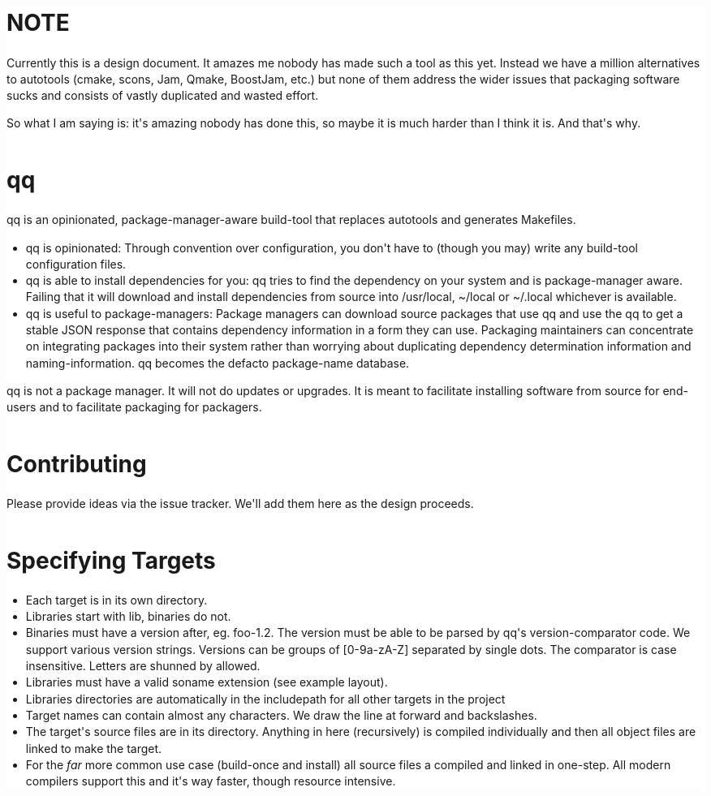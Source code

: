 NOTE
====
Currently this is a design document. It amazes me nobody has made such a tool as this yet. Instead we have a million alternatives to autotools (cmake,
scons, Jam, Qmake, BoostJam, etc.) but none of them address the wider issues
that packaging software sucks and consists of vastly duplicated and wasted effort.

So what I am saying is: it's amazing nobody has done this, so maybe it is much
harder than I think it is. And that's why.

qq
==
qq is an opinionated, package-manager-aware build-tool that replaces autotools
and generates Makefiles.

* qq is opinionated:
  Through convention over configuration, you don't have to (though you may)
  write any build-tool configuration files.
* qq is able to install dependencies for you:
  qq tries to find the dependency on your system and is package-manager
  aware. Failing that it will download and install dependencies from source
  into /usr/local, ~/local or ~/.local whichever is available.
* qq is useful to package-managers:
  Package managers can download source packages that use qq and use the
  qq to get a stable JSON response that contains dependency information
  in a form they can use. Packaging maintainers can concentrate on integrating
  packages into their system rather than worrying about duplicating dependency
  determination information and naming-information. qq becomes the
  defacto package-name database.

qq is not a package manager. It will not do updates or upgrades. It is meant
to facilitate installing software from source for end-users and to facilitate
packaging for packagers.

Contributing
============
Please provide ideas via the issue tracker. We'll add them here as the design
proceeds.

Specifying Targets
==================
* Each target is in its own directory.
* Libraries start with lib, binaries do not.
* Binaries must have a version after, eg. foo-1.2. The version must be
  able to be parsed by qq's version-comparator code. We support various
  version strings. Versions can be groups of [0-9a-zA-Z] separated by single
  dots. The comparator is case insensitive. Letters are shunned by allowed.
* Libraries must have a valid soname extension (see example layout).
* Libraries directories are automatically in the includepath for all other
  targets in the project
* Target names can contain almost any characters. We draw the line at forward
  and backslashes.
* The target's source files are in its directory. Anything in here
  (recursively) is compiled individually and then all object files are linked
  to make the target.
* For the *far* more common use case (build-once and install) all source files
  a compiled and linked in one-step. All modern compilers support this and 
  it's way faster, though resource intensive.
